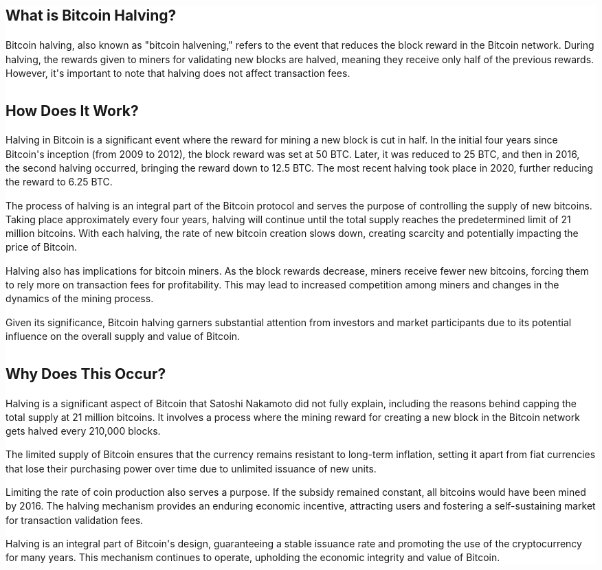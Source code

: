 ## What is Bitcoin Halving?

Bitcoin halving, also known as "bitcoin halvening," refers to the event that reduces the block reward in the Bitcoin network. During halving, the rewards given to miners for validating new blocks are halved, meaning they receive only half of the previous rewards. However, it's important to note that halving does not affect transaction fees.

## How Does It Work?

Halving in Bitcoin is a significant event where the reward for mining a new block is cut in half. In the initial four years since Bitcoin's inception (from 2009 to 2012), the block reward was set at 50 BTC. Later, it was reduced to 25 BTC, and then in 2016, the second halving occurred, bringing the reward down to 12.5 BTC. The most recent halving took place in 2020, further reducing the reward to 6.25 BTC.

The process of halving is an integral part of the Bitcoin protocol and serves the purpose of controlling the supply of new bitcoins. Taking place approximately every four years, halving will continue until the total supply reaches the predetermined limit of 21 million bitcoins. With each halving, the rate of new bitcoin creation slows down, creating scarcity and potentially impacting the price of Bitcoin.

Halving also has implications for bitcoin miners. As the block rewards decrease, miners receive fewer new bitcoins, forcing them to rely more on transaction fees for profitability. This may lead to increased competition among miners and changes in the dynamics of the mining process.

Given its significance, Bitcoin halving garners substantial attention from investors and market participants due to its potential influence on the overall supply and value of Bitcoin.

## Why Does This Occur?

Halving is a significant aspect of Bitcoin that Satoshi Nakamoto did not fully explain, including the reasons behind capping the total supply at 21 million bitcoins. It involves a process where the mining reward for creating a new block in the Bitcoin network gets halved every 210,000 blocks.

The limited supply of Bitcoin ensures that the currency remains resistant to long-term inflation, setting it apart from fiat currencies that lose their purchasing power over time due to unlimited issuance of new units.

Limiting the rate of coin production also serves a purpose. If the subsidy remained constant, all bitcoins would have been mined by 2016. The halving mechanism provides an enduring economic incentive, attracting users and fostering a self-sustaining market for transaction validation fees.

Halving is an integral part of Bitcoin's design, guaranteeing a stable issuance rate and promoting the use of the cryptocurrency for many years. This mechanism continues to operate, upholding the economic integrity and value of Bitcoin.









